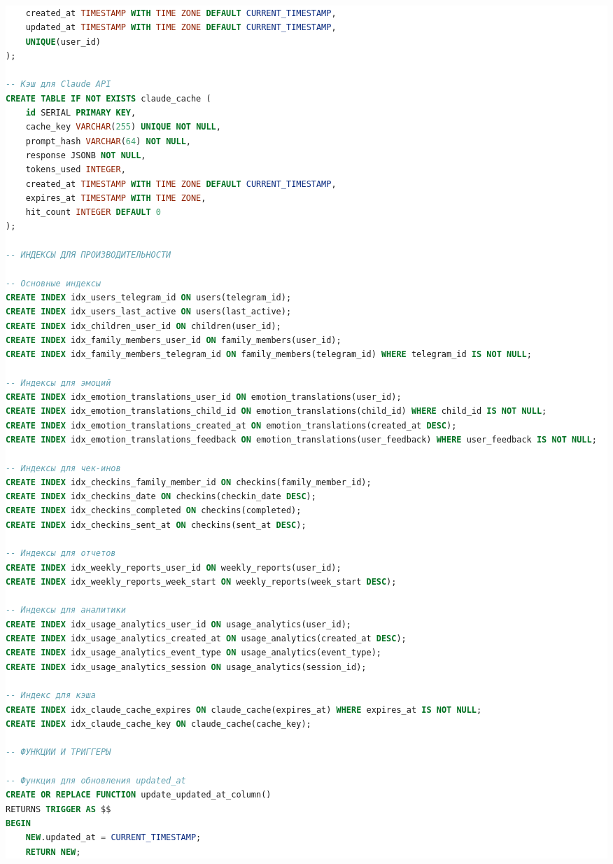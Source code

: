 ```sql
    created_at TIMESTAMP WITH TIME ZONE DEFAULT CURRENT_TIMESTAMP,
    updated_at TIMESTAMP WITH TIME ZONE DEFAULT CURRENT_TIMESTAMP,
    UNIQUE(user_id)
);

-- Кэш для Claude API
CREATE TABLE IF NOT EXISTS claude_cache (
    id SERIAL PRIMARY KEY,
    cache_key VARCHAR(255) UNIQUE NOT NULL,
    prompt_hash VARCHAR(64) NOT NULL,
    response JSONB NOT NULL,
    tokens_used INTEGER,
    created_at TIMESTAMP WITH TIME ZONE DEFAULT CURRENT_TIMESTAMP,
    expires_at TIMESTAMP WITH TIME ZONE,
    hit_count INTEGER DEFAULT 0
);

-- ИНДЕКСЫ ДЛЯ ПРОИЗВОДИТЕЛЬНОСТИ

-- Основные индексы
CREATE INDEX idx_users_telegram_id ON users(telegram_id);
CREATE INDEX idx_users_last_active ON users(last_active);
CREATE INDEX idx_children_user_id ON children(user_id);
CREATE INDEX idx_family_members_user_id ON family_members(user_id);
CREATE INDEX idx_family_members_telegram_id ON family_members(telegram_id) WHERE telegram_id IS NOT NULL;

-- Индексы для эмоций
CREATE INDEX idx_emotion_translations_user_id ON emotion_translations(user_id);
CREATE INDEX idx_emotion_translations_child_id ON emotion_translations(child_id) WHERE child_id IS NOT NULL;
CREATE INDEX idx_emotion_translations_created_at ON emotion_translations(created_at DESC);
CREATE INDEX idx_emotion_translations_feedback ON emotion_translations(user_feedback) WHERE user_feedback IS NOT NULL;

-- Индексы для чек-инов
CREATE INDEX idx_checkins_family_member_id ON checkins(family_member_id);
CREATE INDEX idx_checkins_date ON checkins(checkin_date DESC);
CREATE INDEX idx_checkins_completed ON checkins(completed);
CREATE INDEX idx_checkins_sent_at ON checkins(sent_at DESC);

-- Индексы для отчетов
CREATE INDEX idx_weekly_reports_user_id ON weekly_reports(user_id);
CREATE INDEX idx_weekly_reports_week_start ON weekly_reports(week_start DESC);

-- Индексы для аналитики
CREATE INDEX idx_usage_analytics_user_id ON usage_analytics(user_id);
CREATE INDEX idx_usage_analytics_created_at ON usage_analytics(created_at DESC);
CREATE INDEX idx_usage_analytics_event_type ON usage_analytics(event_type);
CREATE INDEX idx_usage_analytics_session ON usage_analytics(session_id);

-- Индекс для кэша
CREATE INDEX idx_claude_cache_expires ON claude_cache(expires_at) WHERE expires_at IS NOT NULL;
CREATE INDEX idx_claude_cache_key ON claude_cache(cache_key);

-- ФУНКЦИИ И ТРИГГЕРЫ

-- Функция для обновления updated_at
CREATE OR REPLACE FUNCTION update_updated_at_column()
RETURNS TRIGGER AS $$
BEGIN
    NEW.updated_at = CURRENT_TIMESTAMP;
    RETURN NEW;
```